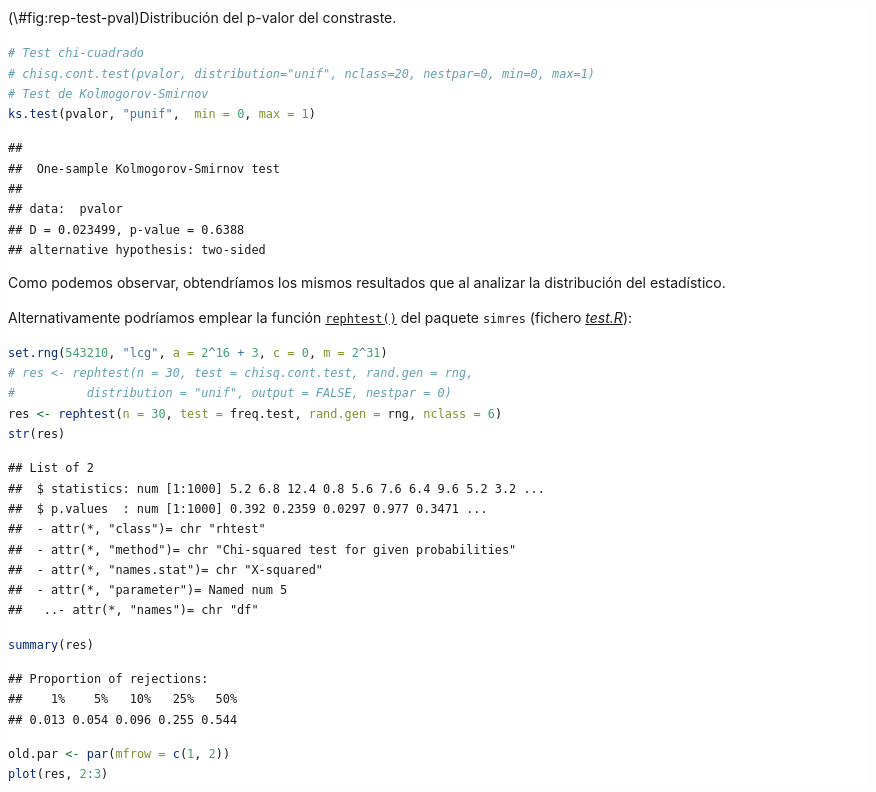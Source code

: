 <p class="caption">(\#fig:rep-test-pval)Distribución del p-valor del constraste.</p>
</div>

```r
# Test chi-cuadrado
# chisq.cont.test(pvalor, distribution="unif", nclass=20, nestpar=0, min=0, max=1)
# Test de Kolmogorov-Smirnov
ks.test(pvalor, "punif",  min = 0, max = 1)
```

```
## 
## 	One-sample Kolmogorov-Smirnov test
## 
## data:  pvalor
## D = 0.023499, p-value = 0.6388
## alternative hypothesis: two-sided
```

Como podemos observar, obtendríamos los mismos resultados que al analizar la distribución del estadístico. 

Alternativamente podríamos emplear la función [`rephtest()`](https://rubenfcasal.github.io/simres/reference/rephtest.html) del paquete `simres` (fichero [*test.R*](R/test.R)):


```r
set.rng(543210, "lcg", a = 2^16 + 3, c = 0, m = 2^31)
# res <- rephtest(n = 30, test = chisq.cont.test, rand.gen = rng,
#          distribution = "unif", output = FALSE, nestpar = 0)
res <- rephtest(n = 30, test = freq.test, rand.gen = rng, nclass = 6)
str(res)
```

```
## List of 2
##  $ statistics: num [1:1000] 5.2 6.8 12.4 0.8 5.6 7.6 6.4 9.6 5.2 3.2 ...
##  $ p.values  : num [1:1000] 0.392 0.2359 0.0297 0.977 0.3471 ...
##  - attr(*, "class")= chr "rhtest"
##  - attr(*, "method")= chr "Chi-squared test for given probabilities"
##  - attr(*, "names.stat")= chr "X-squared"
##  - attr(*, "parameter")= Named num 5
##   ..- attr(*, "names")= chr "df"
```

```r
summary(res)
```

```
## Proportion of rejections:
##    1%    5%   10%   25%   50% 
## 0.013 0.054 0.096 0.255 0.544
```

```r
old.par <- par(mfrow = c(1, 2))
plot(res, 2:3)
```
